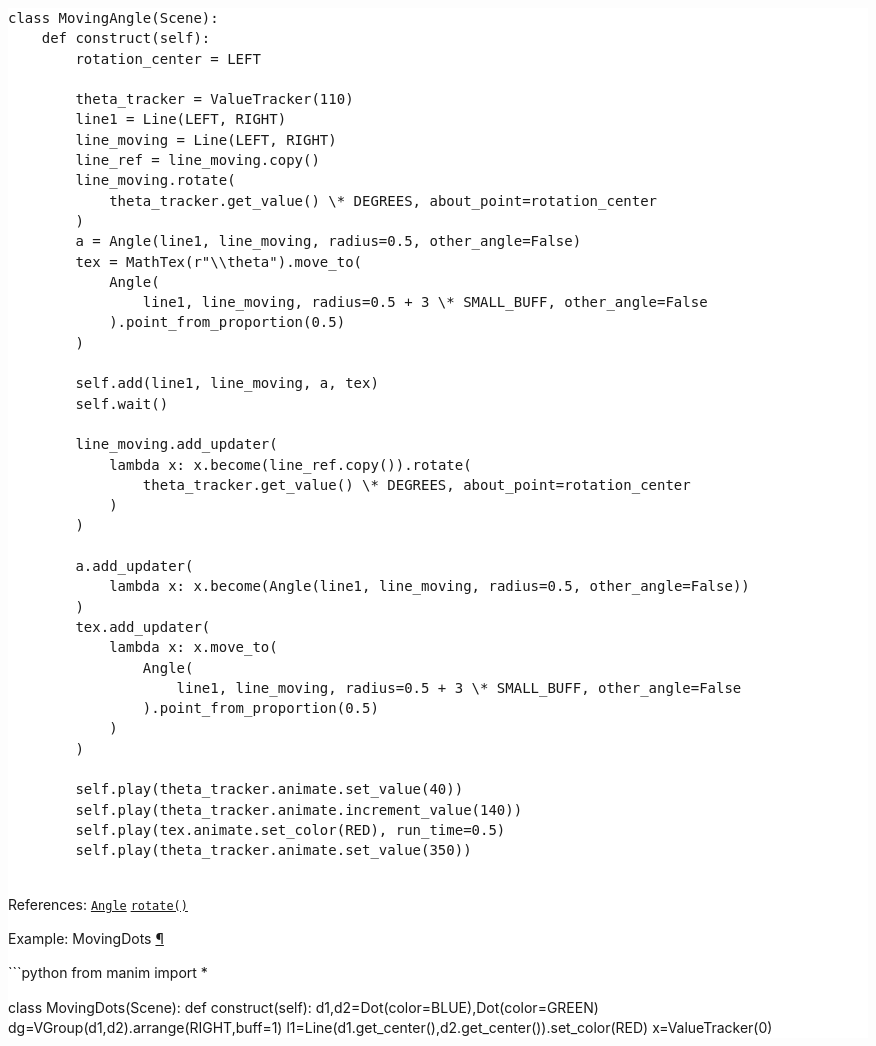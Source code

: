 <pre data-manim-binder data-manim-classname="MovingAngle">
class MovingAngle(Scene):
    def construct(self):
        rotation_center = LEFT

        theta_tracker = ValueTracker(110)
        line1 = Line(LEFT, RIGHT)
        line_moving = Line(LEFT, RIGHT)
        line_ref = line_moving.copy()
        line_moving.rotate(
            theta_tracker.get_value() \* DEGREES, about_point=rotation_center
        )
        a = Angle(line1, line_moving, radius=0.5, other_angle=False)
        tex = MathTex(r"\\theta").move_to(
            Angle(
                line1, line_moving, radius=0.5 + 3 \* SMALL_BUFF, other_angle=False
            ).point_from_proportion(0.5)
        )

        self.add(line1, line_moving, a, tex)
        self.wait()

        line_moving.add_updater(
            lambda x: x.become(line_ref.copy()).rotate(
                theta_tracker.get_value() \* DEGREES, about_point=rotation_center
            )
        )

        a.add_updater(
            lambda x: x.become(Angle(line1, line_moving, radius=0.5, other_angle=False))
        )
        tex.add_updater(
            lambda x: x.move_to(
                Angle(
                    line1, line_moving, radius=0.5 + 3 \* SMALL_BUFF, other_angle=False
                ).point_from_proportion(0.5)
            )
        )

        self.play(theta_tracker.animate.set_value(40))
        self.play(theta_tracker.animate.increment_value(140))
        self.play(tex.animate.set_color(RED), run_time=0.5)
        self.play(theta_tracker.animate.set_value(350))

</pre>

References: [`Angle`](reference/manim.mobject.geometry.line.Angle.md#manim.mobject.geometry.line.Angle) [`rotate()`](reference/manim.mobject.mobject.Mobject.md#manim.mobject.mobject.Mobject.rotate)

</div><div id="movingdots" class="admonition admonition-manim-example">
<p class="admonition-title">Example: MovingDots <a class="headerlink" href="#movingdots">¶</a></p><video
    class="manim-video"
    controls
    loop
    autoplay
    src="./MovingDots-1.mp4">
</video>
```python
from manim import *

class MovingDots(Scene):
    def construct(self):
        d1,d2=Dot(color=BLUE),Dot(color=GREEN)
        dg=VGroup(d1,d2).arrange(RIGHT,buff=1)
        l1=Line(d1.get_center(),d2.get_center()).set_color(RED)
        x=ValueTracker(0)
```